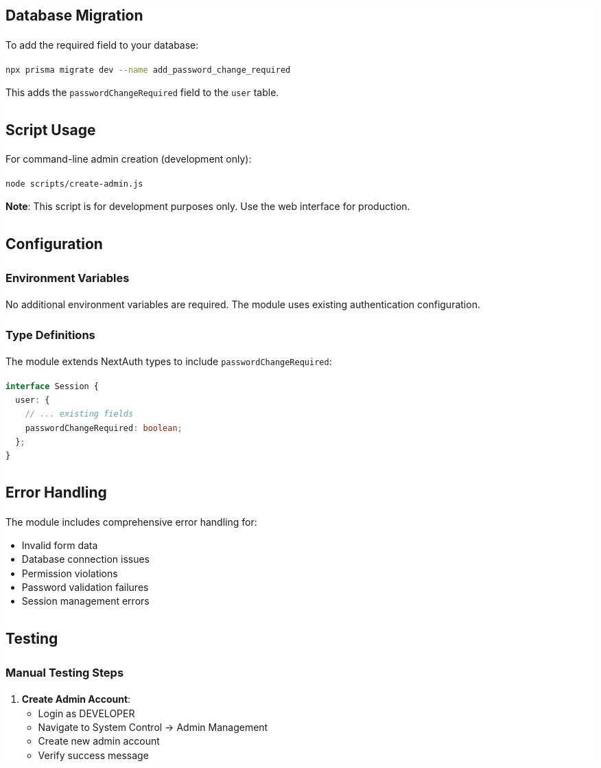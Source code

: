 ## Database Migration

To add the required field to your database:

```bash
npx prisma migrate dev --name add_password_change_required
```

This adds the `passwordChangeRequired` field to the `user` table.

## Script Usage

For command-line admin creation (development only):

```bash
node scripts/create-admin.js
```

**Note**: This script is for development purposes only. Use the web interface for production.

## Configuration

### Environment Variables
No additional environment variables are required. The module uses existing authentication configuration.

### Type Definitions
The module extends NextAuth types to include `passwordChangeRequired`:

```typescript
interface Session {
  user: {
    // ... existing fields
    passwordChangeRequired: boolean;
  };
}
```

## Error Handling

The module includes comprehensive error handling for:
- Invalid form data
- Database connection issues
- Permission violations
- Password validation failures
- Session management errors

## Testing

### Manual Testing Steps

1. **Create Admin Account**:
   - Login as DEVELOPER
   - Navigate to System Control → Admin Management
   - Create new admin account
   - Verify success message
